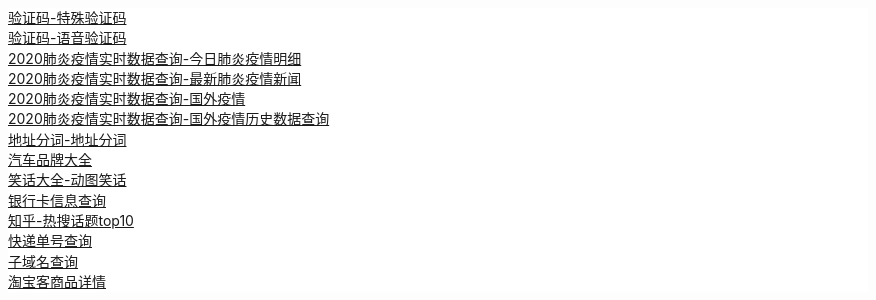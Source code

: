 <a href='http://www.liangmlk.cn/Api-detail-id-522.html'>验证码-特殊验证码</a><br/>
<a href='http://www.liangmlk.cn/Api-detail-id-523.html'>验证码-语音验证码</a><br/>
<a href='http://www.liangmlk.cn/Api-detail-id-524.html'>2020肺炎疫情实时数据查询-今日肺炎疫情明细</a><br/>
<a href='http://www.liangmlk.cn/Api-detail-id-525.html'>2020肺炎疫情实时数据查询-最新肺炎疫情新闻</a><br/>
<a href='http://www.liangmlk.cn/Api-detail-id-526.html'>2020肺炎疫情实时数据查询-国外疫情</a><br/>
<a href='http://www.liangmlk.cn/Api-detail-id-527.html'>2020肺炎疫情实时数据查询-国外疫情历史数据查询</a><br/>
<a href='http://www.liangmlk.cn/Api-detail-id-528.html'>地址分词-地址分词</a><br/>
<a href='http://www.liangmlk.cn/Api-detail-id-536.html'>汽车品牌大全</a><br/>
<a href='http://www.liangmlk.cn/Api-detail-id-537.html'>笑话大全-动图笑话</a><br/>
<a href='http://www.liangmlk.cn/Api-detail-id-583.html'>银行卡信息查询</a><br/>
<a href='http://www.liangmlk.cn/Api-detail-id-584.html'>知乎-热搜话题top10</a><br/>
<a href='http://www.liangmlk.cn/Api-detail-id-585.html'>快递单号查询</a><br/>
<a href='http://www.liangmlk.cn/Api-detail-id-586.html'>子域名查询</a><br/>
<a href='http://www.liangmlk.cn/Api-detail-id-587.html'>淘宝客商品详情</a><br/>
